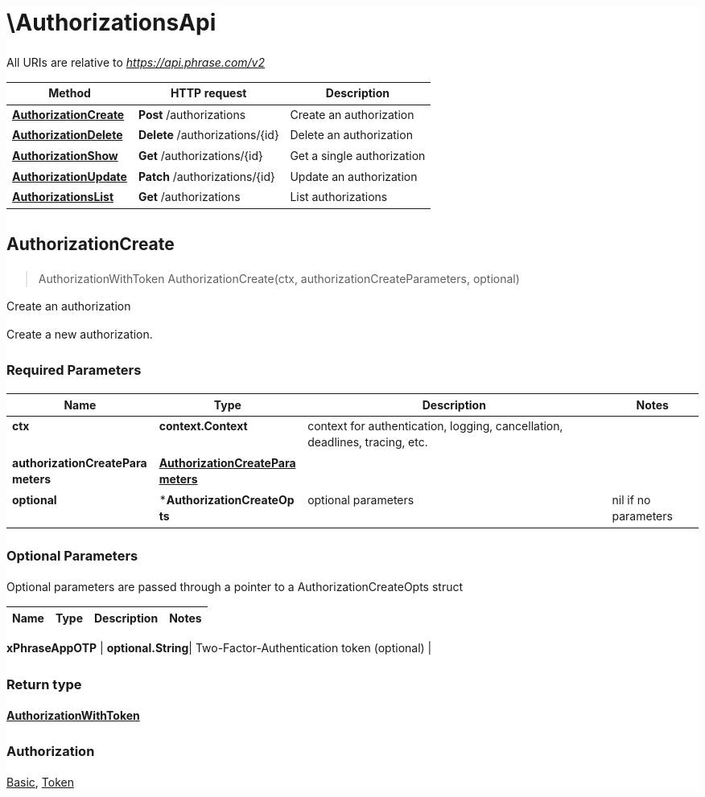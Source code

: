# \AuthorizationsApi

All URIs are relative to *https://api.phrase.com/v2*

Method | HTTP request | Description
------------- | ------------- | -------------
[**AuthorizationCreate**](AuthorizationsApi.md#AuthorizationCreate) | **Post** /authorizations | Create an authorization
[**AuthorizationDelete**](AuthorizationsApi.md#AuthorizationDelete) | **Delete** /authorizations/{id} | Delete an authorization
[**AuthorizationShow**](AuthorizationsApi.md#AuthorizationShow) | **Get** /authorizations/{id} | Get a single authorization
[**AuthorizationUpdate**](AuthorizationsApi.md#AuthorizationUpdate) | **Patch** /authorizations/{id} | Update an authorization
[**AuthorizationsList**](AuthorizationsApi.md#AuthorizationsList) | **Get** /authorizations | List authorizations



## AuthorizationCreate

> AuthorizationWithToken AuthorizationCreate(ctx, authorizationCreateParameters, optional)

Create an authorization

Create a new authorization.

### Required Parameters


Name | Type | Description  | Notes
------------- | ------------- | ------------- | -------------
**ctx** | **context.Context** | context for authentication, logging, cancellation, deadlines, tracing, etc.
**authorizationCreateParameters** | [**AuthorizationCreateParameters**](AuthorizationCreateParameters.md)|  | 
 **optional** | ***AuthorizationCreateOpts** | optional parameters | nil if no parameters

### Optional Parameters

Optional parameters are passed through a pointer to a AuthorizationCreateOpts struct


Name | Type | Description  | Notes
------------- | ------------- | ------------- | -------------

 **xPhraseAppOTP** | **optional.String**| Two-Factor-Authentication token (optional) | 

### Return type

[**AuthorizationWithToken**](authorization_with_token.md)

### Authorization

[Basic](../README.md#Basic), [Token](../README.md#Token)

